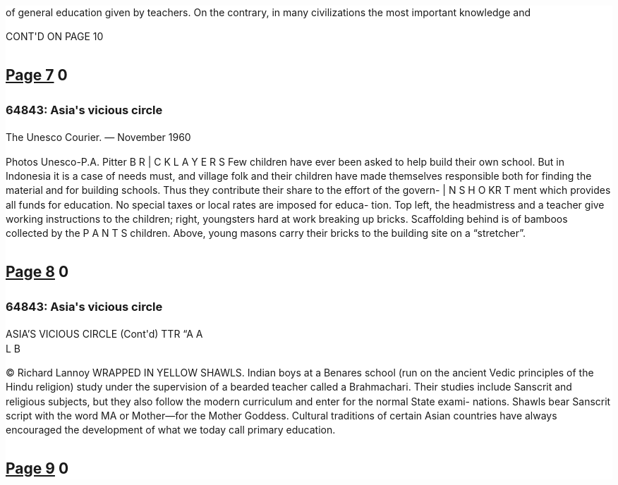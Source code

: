 of general education given by teachers. On the contrary, 
in many civilizations the most important knowledge and 
 
CONT'D ON PAGE 10 

## [Page 7](https://demo.humlab.umu.se/courier/078176engo.pdf#page=7) 0

### 64843: Asia's vicious circle

The Unesco Courier. — November 1960 
  
<TR re, { 
/ A (7 
RY 420 - ’ 
  
Photos Unesco-P.A. Pitter 
B R | C K L A Y E R S Few children have ever been asked to help build their own school. But in Indonesia it is a case of 
needs must, and village folk and their children have made themselves responsible both for finding 
the material and for building schools. Thus they contribute their share to the effort of the govern- 
| N S H O KR T ment which provides all funds for education. No special taxes or local rates are imposed for educa- 
tion. Top left, the headmistress and a teacher give working instructions to the children; right, 
youngsters hard at work breaking up bricks. Scaffolding behind is of bamboos collected by the 
P A N T S children. Above, young masons carry their bricks to the building site on a “stretcher”.

## [Page 8](https://demo.humlab.umu.se/courier/078176engo.pdf#page=8) 0

### 64843: Asia's vicious circle

ASIA’S VICIOUS CIRCLE (Cont'd) 
TTR “A A    
L
B
 
  
© Richard Lannoy 
WRAPPED IN YELLOW SHAWLS. Indian boys at a Benares school (run on the ancient Vedic principles of 
the Hindu religion) study under the supervision of a bearded teacher called a Brahmachari. Their studies include 
Sanscrit and religious subjects, but they also follow the modern curriculum and enter for the normal State exami- 
nations. Shawls bear Sanscrit script with the word MA or Mother—for the Mother Goddess. Cultural traditions 
of certain Asian countries have always encouraged the development of what we today call primary education.

## [Page 9](https://demo.humlab.umu.se/courier/078176engo.pdf#page=9) 0
